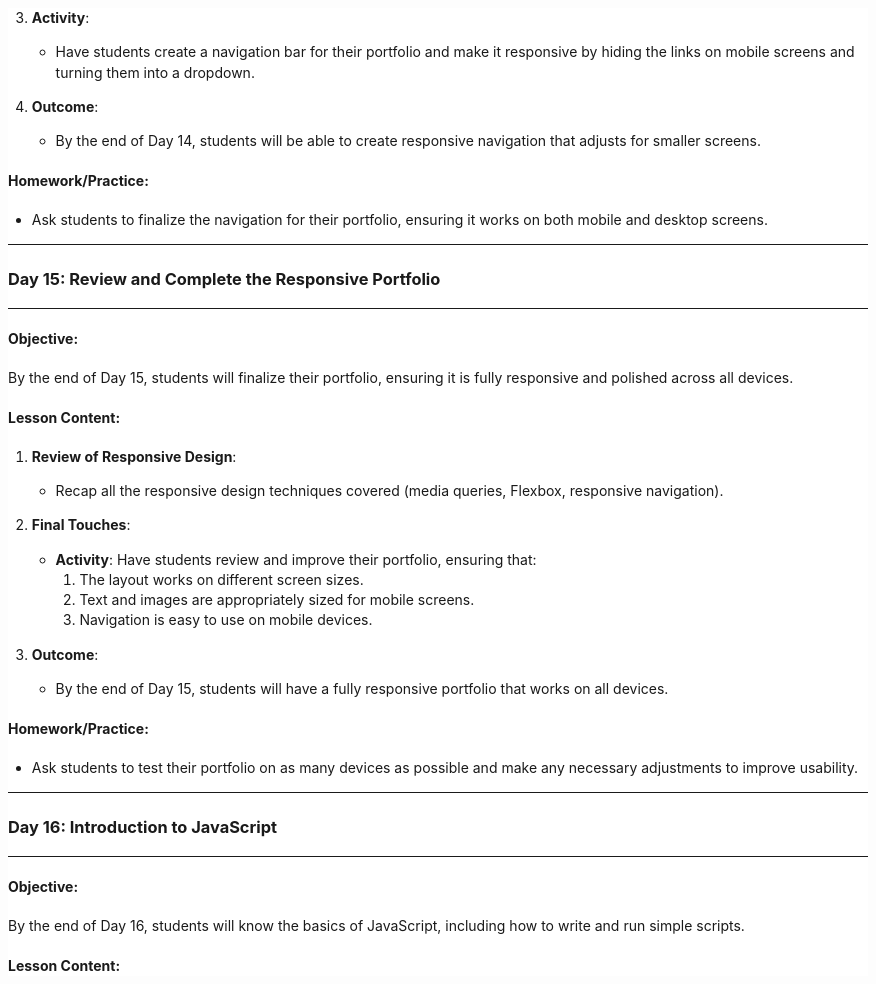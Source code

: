 3. **Activity**:
    - Have students create a navigation bar for their portfolio and make it responsive by hiding the links on mobile screens and turning them into a dropdown.

4. **Outcome**: 
    - By the end of Day 14, students will be able to create responsive navigation that adjusts for smaller screens.

#### **Homework/Practice**:
- Ask students to finalize the navigation for their portfolio, ensuring it works on both mobile and desktop screens.

---

### **Day 15: Review and Complete the Responsive Portfolio**

---

#### **Objective**:
By the end of Day 15, students will finalize their portfolio, ensuring it is fully responsive and polished across all devices.

#### **Lesson Content**:

1. **Review of Responsive Design**:
    - Recap all the responsive design techniques covered (media queries, Flexbox, responsive navigation).

2. **Final Touches**:
    - **Activity**: Have students review and improve their portfolio, ensuring that:
        1. The layout works on different screen sizes.
        2. Text and images are appropriately sized for mobile screens.
        3. Navigation is easy to use on mobile devices.

3. **Outcome**: 
    - By the end of Day 15, students will have a fully responsive portfolio that works on all devices.

#### **Homework/Practice**:
- Ask students to test their portfolio on as many devices as possible and make any necessary adjustments to improve usability.

---

### **Day 16: Introduction to JavaScript**

---

#### **Objective**:
By the end of Day 16, students will know the basics of JavaScript, including how to write and run simple scripts.

#### **Lesson Content**:
